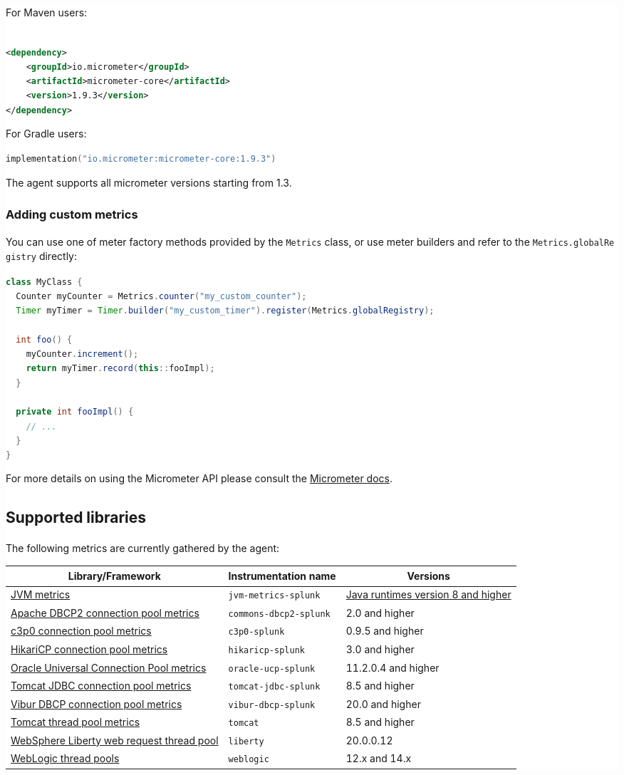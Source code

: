 For Maven users:

```xml

<dependency>
    <groupId>io.micrometer</groupId>
    <artifactId>micrometer-core</artifactId>
    <version>1.9.3</version>
</dependency>
```

For Gradle users:

```kotlin
implementation("io.micrometer:micrometer-core:1.9.3")
```

The agent supports all micrometer versions starting from 1.3.

### Adding custom metrics

You can use one of meter factory methods provided by the `Metrics` class, or use meter builders and refer to
the `Metrics.globalRegistry` directly:

```java
class MyClass {
  Counter myCounter = Metrics.counter("my_custom_counter");
  Timer myTimer = Timer.builder("my_custom_timer").register(Metrics.globalRegistry);

  int foo() {
    myCounter.increment();
    return myTimer.record(this::fooImpl);
  }

  private int fooImpl() {
    // ...
  }
}
```

For more details on using the Micrometer API please consult the [Micrometer docs](ohttps://micrometer.io/docs/concepts).

## Supported libraries

The following metrics are currently gathered by the agent:

| Library/Framework                                                    | Instrumentation name   | Versions |
| -------------------------------------------------------------------- |------------------------| -------- |
| [JVM metrics](#jvm)                                                  | `jvm-metrics-splunk`   | [Java runtimes version 8 and higher](../README.md#requirements)
| [Apache DBCP2 connection pool metrics](#connection-pool-metrics)     | `commons-dbcp2-splunk` | 2.0 and higher
| [c3p0 connection pool metrics](#connection-pool-metrics)             | `c3p0-splunk`          | 0.9.5 and higher
| [HikariCP connection pool metrics](#connection-pool-metrics)         | `hikaricp-splunk`      | 3.0 and higher
| [Oracle Universal Connection Pool metrics](#connection-pool-metrics) | `oracle-ucp-splunk`    | 11.2.0.4 and higher
| [Tomcat JDBC connection pool metrics](#connection-pool-metrics)      | `tomcat-jdbc-splunk`   | 8.5 and higher
| [Vibur DBCP connection pool metrics](#connection-pool-metrics)       | `vibur-dbcp-splunk`    | 20.0 and higher
| [Tomcat thread pool metrics](#thread-pool-metrics)                   | `tomcat`               | 8.5 and higher
| [WebSphere Liberty web request thread pool](#thread-pool-metrics)    | `liberty`              | 20.0.0.12
| [WebLogic thread pools](#thread-pool-metrics)                        | `weblogic`             | 12.x and 14.x
